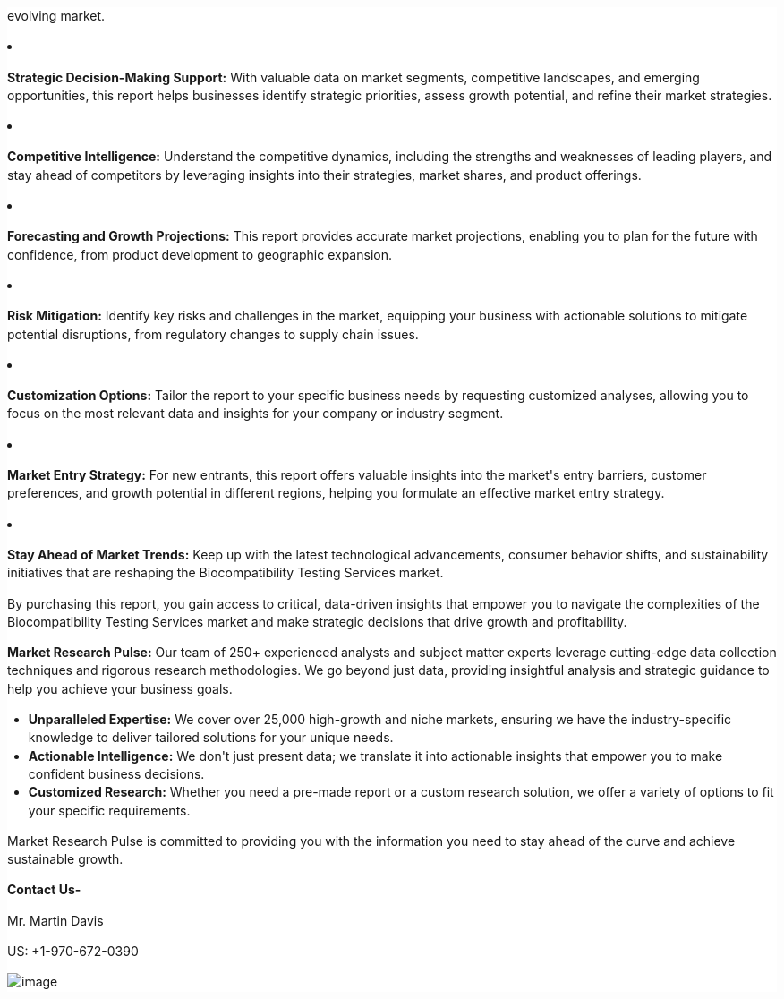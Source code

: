 evolving market.</p></li><li><p><strong>Strategic Decision-Making Support:</strong> With valuable data on market segments, competitive landscapes, and emerging opportunities, this report helps businesses identify strategic priorities, assess growth potential, and refine their market strategies.</p></li><li><p><strong>Competitive Intelligence:</strong> Understand the competitive dynamics, including the strengths and weaknesses of leading players, and stay ahead of competitors by leveraging insights into their strategies, market shares, and product offerings.</p></li><li><p><strong>Forecasting and Growth Projections:</strong> This report provides accurate market projections, enabling you to plan for the future with confidence, from product development to geographic expansion.</p></li><li><p><strong>Risk Mitigation:</strong> Identify key risks and challenges in the market, equipping your business with actionable solutions to mitigate potential disruptions, from regulatory changes to supply chain issues.</p></li><li><p><strong>Customization Options:</strong> Tailor the report to your specific business needs by requesting customized analyses, allowing you to focus on the most relevant data and insights for your company or industry segment.</p></li><li><p><strong>Market Entry Strategy:</strong> For new entrants, this report offers valuable insights into the market's entry barriers, customer preferences, and growth potential in different regions, helping you formulate an effective market entry strategy.</p></li><li><p><strong>Stay Ahead of Market Trends:</strong> Keep up with the latest technological advancements, consumer behavior shifts, and sustainability initiatives that are reshaping the Biocompatibility Testing Services market.</p></li></ol><p>By purchasing this report, you gain access to critical, data-driven insights that empower you to navigate the complexities of the Biocompatibility Testing Services market and make strategic decisions that drive growth and profitability.</p><p><strong>Market Research Pulse:</strong>&nbsp;Our team of 250+ experienced analysts and subject matter experts leverage cutting-edge data collection techniques and rigorous research methodologies. We go beyond just data, providing insightful analysis and strategic guidance to help you achieve your business goals.</p><ul><li><strong>Unparalleled Expertise:</strong>&nbsp;We cover over 25,000 high-growth and niche markets, ensuring we have the industry-specific knowledge to deliver tailored solutions for your unique needs.</li><li><strong>Actionable Intelligence:</strong>&nbsp;We don't just present data; we translate it into actionable insights that empower you to make confident business decisions.</li><li><strong>Customized Research:</strong>&nbsp;Whether you need a pre-made report or a custom research solution, we offer a variety of options to fit your specific requirements.</li></ul><p>Market Research Pulse is committed to providing you with the information you need to stay ahead of the curve and achieve sustainable growth.</p><p><strong>Contact Us-</strong></p><p>Mr. Martin Davis</p><p>US: +1-970-672-0390</p>
![image](https://github.com/user-attachments/assets/6c819d7a-02f9-46fb-bf7d-2ebe668c9ae8)
